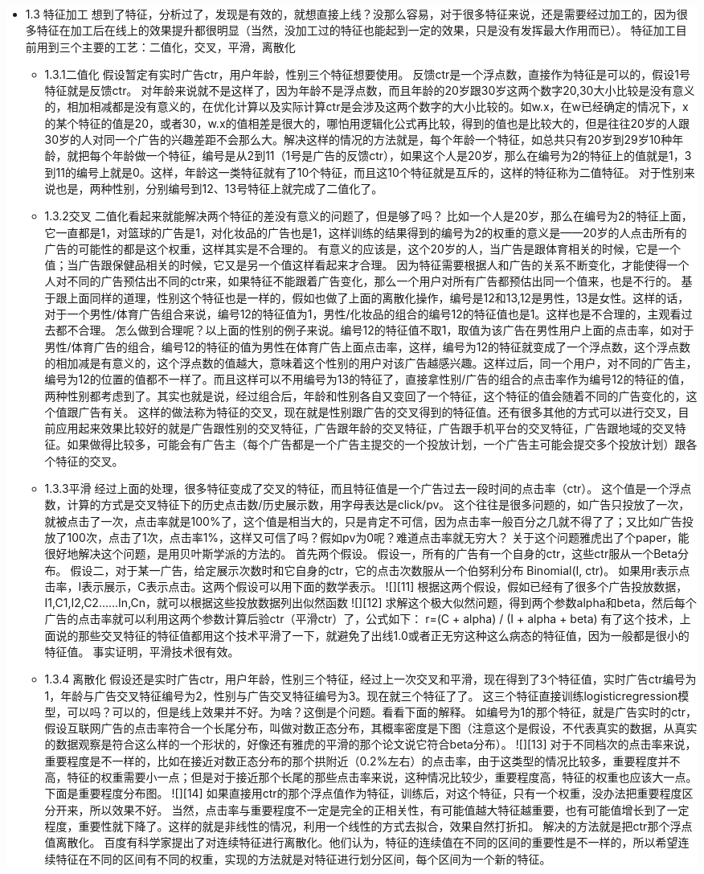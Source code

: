 * 1.3 特征加工
 想到了特征，分析过了，发现是有效的，就想直接上线？没那么容易，对于很多特征来说，还是需要经过加工的，因为很多特征在加工后在线上的效果提升都很明显（当然，没加工过的特征也能起到一定的效果，只是没有发挥最大作用而已）。
特征加工目前用到三个主要的工艺：二值化，交叉，平滑，离散化
  
  * 1.3.1二值化
假设暂定有实时广告ctr，用户年龄，性别三个特征想要使用。
反馈ctr是一个浮点数，直接作为特征是可以的，假设1号特征就是反馈ctr。
对年龄来说就不是这样了，因为年龄不是浮点数，而且年龄的20岁跟30岁这两个数字20,30大小比较是没有意义的，相加相减都是没有意义的，在优化计算以及实际计算ctr是会涉及这两个数字的大小比较的。如w.x，在w已经确定的情况下，x的某个特征的值是20，或者30，w.x的值相差是很大的，哪怕用逻辑化公式再比较，得到的值也是比较大的，但是往往20岁的人跟30岁的人对同一个广告的兴趣差距不会那么大。解决这样的情况的方法就是，每个年龄一个特征，如总共只有20岁到29岁10种年龄，就把每个年龄做一个特征，编号是从2到11（1号是广告的反馈ctr），如果这个人是20岁，那么在编号为2的特征上的值就是1，3到11的编号上就是0。这样，年龄这一类特征就有了10个特征，而且这10个特征就是互斥的，这样的特征称为二值特征。
对于性别来说也是，两种性别，分别编号到12、13号特征上就完成了二值化了。
  
  * 1.3.2交叉
二值化看起来就能解决两个特征的差没有意义的问题了，但是够了吗？
比如一个人是20岁，那么在编号为2的特征上面，它一直都是1，对篮球的广告是1，对化妆品的广告也是1，这样训练的结果得到的编号为2的权重的意义是——20岁的人点击所有的广告的可能性的都是这个权重，这样其实是不合理的。
有意义的应该是，这个20岁的人，当广告是跟体育相关的时候，它是一个值；当广告跟保健品相关的时候，它又是另一个值这样看起来才合理。
因为特征需要根据人和广告的关系不断变化，才能使得一个人对不同的广告预估出不同的ctr来，如果特征不能跟着广告变化，那么一个用户对所有广告都预估出同一个值来，也是不行的。
基于跟上面同样的道理，性别这个特征也是一样的，假如也做了上面的离散化操作，编号是12和13,12是男性，13是女性。这样的话，对于一个男性/体育广告组合来说，编号12的特征值为1，男性/化妆品的组合的编号12的特征值也是1。这样也是不合理的，主观看过去都不合理。
怎么做到合理呢？以上面的性别的例子来说。编号12的特征值不取1，取值为该广告在男性用户上面的点击率，如对于男性/体育广告的组合，编号12的特征的值为男性在体育广告上面点击率，这样，编号为12的特征就变成了一个浮点数，这个浮点数的相加减是有意义的，这个浮点数的值越大，意味着这个性别的用户对该广告越感兴趣。这样过后，同一个用户，对不同的广告主，编号为12的位置的值都不一样了。而且这样可以不用编号为13的特征了，直接拿性别/广告的组合的点击率作为编号12的特征的值，两种性别都考虑到了。其实也就是说，经过组合后，年龄和性别各自又变回了一个特征，这个特征的值会随着不同的广告变化的，这个值跟广告有关。
这样的做法称为特征的交叉，现在就是性别跟广告的交叉得到的特征值。还有很多其他的方式可以进行交叉，目前应用起来效果比较好的就是广告跟性别的交叉特征，广告跟年龄的交叉特征，广告跟手机平台的交叉特征，广告跟地域的交叉特征。如果做得比较多，可能会有广告主（每个广告都是一个广告主提交的一个投放计划，一个广告主可能会提交多个投放计划）跟各个特征的交叉。
  
  * 1.3.3平滑
 经过上面的处理，很多特征变成了交叉的特征，而且特征值是一个广告过去一段时间的点击率（ctr）。
这个值是一个浮点数，计算的方式是交叉特征下的历史点击数/历史展示数，用字母表达是click/pv。
这个往往是很多问题的，如广告只投放了一次，就被点击了一次，点击率就是100%了，这个值是相当大的，只是肯定不可信，因为点击率一般百分之几就不得了了；又比如广告投放了100次，点击了1次，点击率1%，这样又可信了吗？假如pv为0呢？难道点击率就无穷大？
关于这个问题雅虎出了个paper，能很好地解决这个问题，是用贝叶斯学派的方法的。
首先两个假设。
假设一，所有的广告有一个自身的ctr，这些ctr服从一个Beta分布。
假设二，对于某一广告，给定展示次数时和它自身的ctr，它的点击次数服从一个伯努利分布 Binomial(I, ctr)。
如果用r表示点击率，I表示展示，C表示点击。这两个假设可以用下面的数学表示。
![][11]
根据这两个假设，假如已经有了很多个广告投放数据，I1,C1,I2,C2……In,Cn，就可以根据这些投放数据列出似然函数
![][12]
求解这个极大似然问题，得到两个参数alpha和beta，然后每个广告的点击率就可以利用这两个参数计算后验ctr（平滑ctr）了，公式如下：
r=(C + alpha) / (I + alpha + beta)
有了这个技术，上面说的那些交叉特征的特征值都用这个技术平滑了一下，就避免了出线1.0或者正无穷这种这么病态的特征值，因为一般都是很小的特征值。
事实证明，平滑技术很有效。

  * 1.3.4 离散化
  假设还是实时广告ctr，用户年龄，性别三个特征，经过上一次交叉和平滑，现在得到了3个特征值，实时广告ctr编号为1，年龄与广告交叉特征编号为2，性别与广告交叉特征编号为3。现在就三个特征了了。
这三个特征直接训练logisticregression模型，可以吗？可以的，但是线上效果并不好。为啥？这倒是个问题。看看下面的解释。
如编号为1的那个特征，就是广告实时的ctr，假设互联网广告的点击率符合一个长尾分布，叫做对数正态分布，其概率密度是下图（注意这个是假设，不代表真实的数据，从真实的数据观察是符合这么样的一个形状的，好像还有雅虎的平滑的那个论文说它符合beta分布）。
![][13] 
对于不同档次的点击率来说，重要程度是不一样的，比如在接近对数正态分布的那个拱附近（0.2%左右）的点击率，由于这类型的情况比较多，重要程度并不高，特征的权重需要小一点；但是对于接近那个长尾的那些点击率来说，这种情况比较少，重要程度高，特征的权重也应该大一点。下面是重要程度分布图。
![][14]
如果直接用ctr的那个浮点值作为特征，训练后，对这个特征，只有一个权重，没办法把重要程度区分开来，所以效果不好。
当然，点击率与重要程度不一定是完全的正相关性，有可能值越大特征越重要，也有可能值增长到了一定程度，重要性就下降了。这样的就是非线性的情况，利用一个线性的方式去拟合，效果自然打折扣。
解决的方法就是把ctr那个浮点值离散化。
百度有科学家提出了对连续特征进行离散化。他们认为，特征的连续值在不同的区间的重要性是不一样的，所以希望连续特征在不同的区间有不同的权重，实现的方法就是对特征进行划分区间，每个区间为一个新的特征。